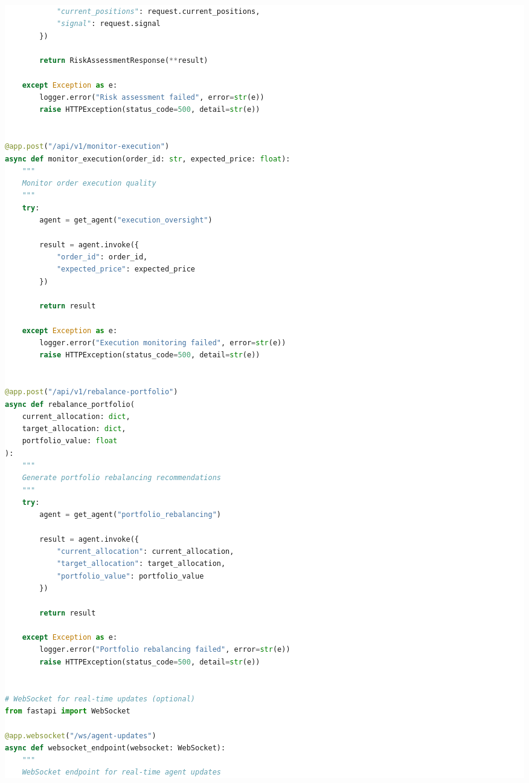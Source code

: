 ```python
            "current_positions": request.current_positions,
            "signal": request.signal
        })

        return RiskAssessmentResponse(**result)

    except Exception as e:
        logger.error("Risk assessment failed", error=str(e))
        raise HTTPException(status_code=500, detail=str(e))


@app.post("/api/v1/monitor-execution")
async def monitor_execution(order_id: str, expected_price: float):
    """
    Monitor order execution quality
    """
    try:
        agent = get_agent("execution_oversight")

        result = agent.invoke({
            "order_id": order_id,
            "expected_price": expected_price
        })

        return result

    except Exception as e:
        logger.error("Execution monitoring failed", error=str(e))
        raise HTTPException(status_code=500, detail=str(e))


@app.post("/api/v1/rebalance-portfolio")
async def rebalance_portfolio(
    current_allocation: dict,
    target_allocation: dict,
    portfolio_value: float
):
    """
    Generate portfolio rebalancing recommendations
    """
    try:
        agent = get_agent("portfolio_rebalancing")

        result = agent.invoke({
            "current_allocation": current_allocation,
            "target_allocation": target_allocation,
            "portfolio_value": portfolio_value
        })

        return result

    except Exception as e:
        logger.error("Portfolio rebalancing failed", error=str(e))
        raise HTTPException(status_code=500, detail=str(e))


# WebSocket for real-time updates (optional)
from fastapi import WebSocket

@app.websocket("/ws/agent-updates")
async def websocket_endpoint(websocket: WebSocket):
    """
    WebSocket endpoint for real-time agent updates
```
